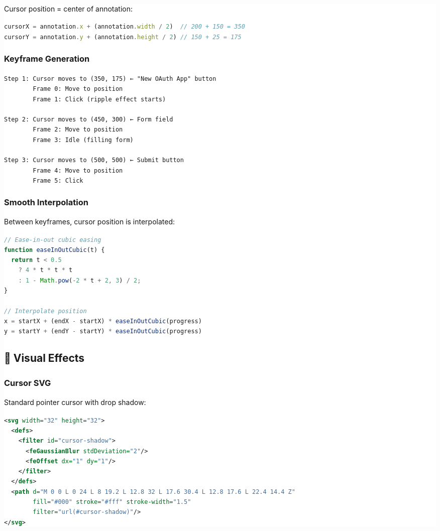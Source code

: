 Cursor position = center of annotation:
```javascript
cursorX = annotation.x + (annotation.width / 2)  // 200 + 150 = 350
cursorY = annotation.y + (annotation.height / 2) // 150 + 25 = 175
```

### Keyframe Generation

```
Step 1: Cursor moves to (350, 175) ← "New OAuth App" button
        Frame 0: Move to position
        Frame 1: Click (ripple effect starts)

Step 2: Cursor moves to (450, 300) ← Form field
        Frame 2: Move to position
        Frame 3: Idle (filling form)

Step 3: Cursor moves to (500, 500) ← Submit button
        Frame 4: Move to position
        Frame 5: Click
```

### Smooth Interpolation

Between keyframes, cursor position is interpolated:

```javascript
// Ease-in-out cubic easing
function easeInOutCubic(t) {
  return t < 0.5
    ? 4 * t * t * t
    : 1 - Math.pow(-2 * t + 2, 3) / 2;
}

// Interpolate position
x = startX + (endX - startX) * easeInOutCubic(progress)
y = startY + (endY - startY) * easeInOutCubic(progress)
```

## 🎨 Visual Effects

### Cursor SVG

Standard pointer cursor with drop shadow:

```svg
<svg width="32" height="32">
  <defs>
    <filter id="cursor-shadow">
      <feGaussianBlur stdDeviation="2"/>
      <feOffset dx="1" dy="1"/>
    </filter>
  </defs>
  <path d="M 0 0 L 0 24 L 8 19.2 L 12.8 32 L 17.6 30.4 L 12.8 17.6 L 22.4 14.4 Z"
        fill="#000" stroke="#fff" stroke-width="1.5"
        filter="url(#cursor-shadow)"/>
</svg>
```

